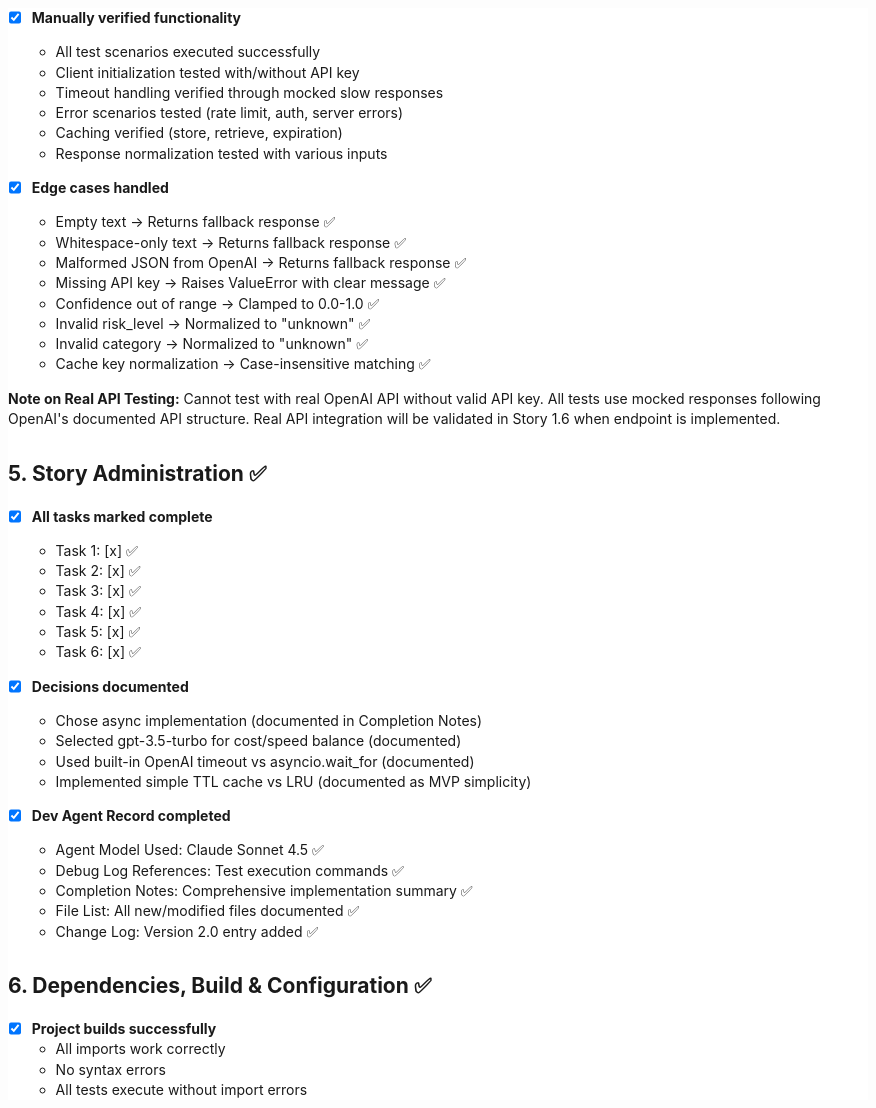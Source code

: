 - [x] **Manually verified functionality**
  - All test scenarios executed successfully
  - Client initialization tested with/without API key
  - Timeout handling verified through mocked slow responses
  - Error scenarios tested (rate limit, auth, server errors)
  - Caching verified (store, retrieve, expiration)
  - Response normalization tested with various inputs

- [x] **Edge cases handled**
  - Empty text → Returns fallback response ✅
  - Whitespace-only text → Returns fallback response ✅
  - Malformed JSON from OpenAI → Returns fallback response ✅
  - Missing API key → Raises ValueError with clear message ✅
  - Confidence out of range → Clamped to 0.0-1.0 ✅
  - Invalid risk_level → Normalized to "unknown" ✅
  - Invalid category → Normalized to "unknown" ✅
  - Cache key normalization → Case-insensitive matching ✅

**Note on Real API Testing:**
Cannot test with real OpenAI API without valid API key. All tests use mocked responses following OpenAI's documented API structure. Real API integration will be validated in Story 1.6 when endpoint is implemented.

## 5. Story Administration ✅

- [x] **All tasks marked complete**
  - Task 1: [x] ✅
  - Task 2: [x] ✅
  - Task 3: [x] ✅
  - Task 4: [x] ✅
  - Task 5: [x] ✅
  - Task 6: [x] ✅

- [x] **Decisions documented**
  - Chose async implementation (documented in Completion Notes)
  - Selected gpt-3.5-turbo for cost/speed balance (documented)
  - Used built-in OpenAI timeout vs asyncio.wait_for (documented)
  - Implemented simple TTL cache vs LRU (documented as MVP simplicity)

- [x] **Dev Agent Record completed**
  - Agent Model Used: Claude Sonnet 4.5 ✅
  - Debug Log References: Test execution commands ✅
  - Completion Notes: Comprehensive implementation summary ✅
  - File List: All new/modified files documented ✅
  - Change Log: Version 2.0 entry added ✅

## 6. Dependencies, Build & Configuration ✅

- [x] **Project builds successfully**
  - All imports work correctly
  - No syntax errors
  - All tests execute without import errors
